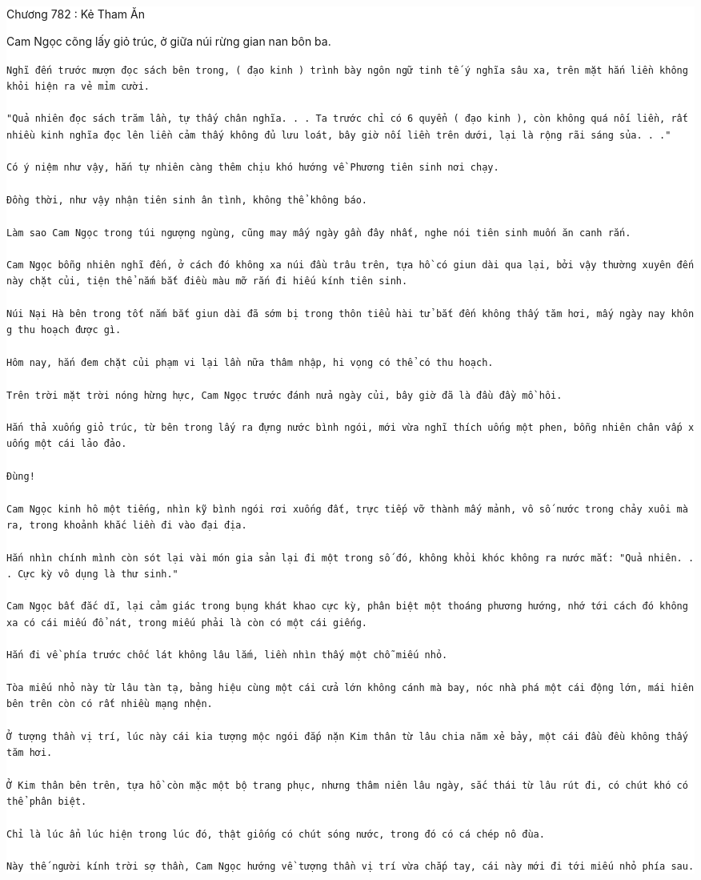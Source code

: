 




Chương 782 : Kẻ Tham Ăn


Cam Ngọc cõng lấy giỏ trúc, ở giữa núi rừng gian nan bôn ba.

	Nghĩ đến trước mượn đọc sách bên trong, ( đạo kinh ) trình bày ngôn ngữ tinh tế ý nghĩa sâu xa, trên mặt hắn liền không khỏi hiện ra vẻ mỉm cười.

	"Quả nhiên đọc sách trăm lần, tự thấy chân nghĩa. . . Ta trước chỉ có 6 quyển ( đạo kinh ), còn không quá nối liền, rất nhiều kinh nghĩa đọc lên liền cảm thấy không đủ lưu loát, bây giờ nối liền trên dưới, lại là rộng rãi sáng sủa. . ."

	Có ý niệm như vậy, hắn tự nhiên càng thêm chịu khó hướng về Phương tiên sinh nơi chạy.

	Đồng thời, như vậy nhận tiên sinh ân tình, không thể không báo.

	Làm sao Cam Ngọc trong túi ngượng ngùng, cũng may mấy ngày gần đây nhất, nghe nói tiên sinh muốn ăn canh rắn.

	Cam Ngọc bỗng nhiên nghĩ đến, ở cách đó không xa núi đầu trâu trên, tựa hồ có giun dài qua lại, bởi vậy thường xuyên đến này chặt củi, tiện thể nắm bắt điều màu mỡ rắn đi hiếu kính tiên sinh.

	Núi Nại Hà bên trong tốt nắm bắt giun dài đã sớm bị trong thôn tiểu hài tử bắt đến không thấy tăm hơi, mấy ngày nay không thu hoạch được gì.

	Hôm nay, hắn đem chặt củi phạm vi lại lần nữa thâm nhập, hi vọng có thể có thu hoạch.

	Trên trời mặt trời nóng hừng hực, Cam Ngọc trước đánh nửa ngày củi, bây giờ đã là đầu đầy mồ hôi.

	Hắn thả xuống giỏ trúc, từ bên trong lấy ra đựng nước bình ngói, mới vừa nghĩ thích uống một phen, bỗng nhiên chân vấp xuống một cái lảo đảo.

	Đùng!

	Cam Ngọc kinh hô một tiếng, nhìn kỹ bình ngói rơi xuống đất, trực tiếp vỡ thành mấy mảnh, vô số nước trong chảy xuôi mà ra, trong khoảnh khắc liền đi vào đại địa.

	Hắn nhìn chính mình còn sót lại vài món gia sản lại đi một trong số đó, không khỏi khóc không ra nước mắt: "Quả nhiên. . . Cực kỳ vô dụng là thư sinh."

	Cam Ngọc bất đắc dĩ, lại cảm giác trong bụng khát khao cực kỳ, phân biệt một thoáng phương hướng, nhớ tới cách đó không xa có cái miếu đổ nát, trong miếu phải là còn có một cái giếng.

	Hắn đi về phía trước chốc lát không lâu lắm, liền nhìn thấy một chỗ miếu nhỏ.

	Tòa miếu nhỏ này từ lâu tàn tạ, bảng hiệu cùng một cái cửa lớn không cánh mà bay, nóc nhà phá một cái động lớn, mái hiên bên trên còn có rất nhiều mạng nhện.

	Ở tượng thần vị trí, lúc này cái kia tượng mộc ngói đắp nặn Kim thân từ lâu chia năm xẻ bảy, một cái đầu đều không thấy tăm hơi.

	Ở Kim thân bên trên, tựa hồ còn mặc một bộ trang phục, nhưng thâm niên lâu ngày, sắc thái từ lâu rút đi, có chút khó có thể phân biệt.

	Chỉ là lúc ẩn lúc hiện trong lúc đó, thật giống có chút sóng nước, trong đó có cá chép nô đùa.

	Này thế người kính trời sợ thần, Cam Ngọc hướng về tượng thần vị trí vừa chắp tay, cái này mới đi tới miếu nhỏ phía sau.
